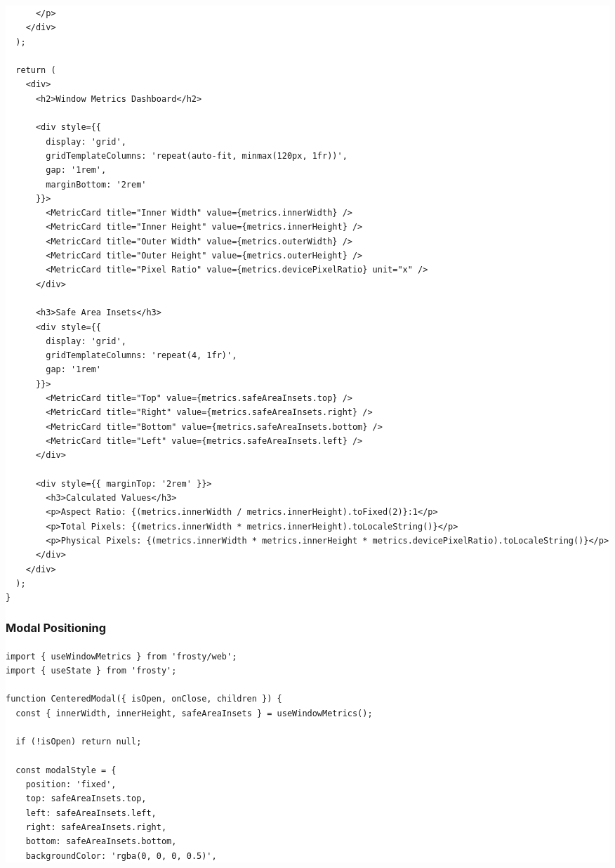 ```tsx
      </p>
    </div>
  );

  return (
    <div>
      <h2>Window Metrics Dashboard</h2>
      
      <div style={{ 
        display: 'grid', 
        gridTemplateColumns: 'repeat(auto-fit, minmax(120px, 1fr))',
        gap: '1rem',
        marginBottom: '2rem'
      }}>
        <MetricCard title="Inner Width" value={metrics.innerWidth} />
        <MetricCard title="Inner Height" value={metrics.innerHeight} />
        <MetricCard title="Outer Width" value={metrics.outerWidth} />
        <MetricCard title="Outer Height" value={metrics.outerHeight} />
        <MetricCard title="Pixel Ratio" value={metrics.devicePixelRatio} unit="x" />
      </div>

      <h3>Safe Area Insets</h3>
      <div style={{ 
        display: 'grid', 
        gridTemplateColumns: 'repeat(4, 1fr)',
        gap: '1rem'
      }}>
        <MetricCard title="Top" value={metrics.safeAreaInsets.top} />
        <MetricCard title="Right" value={metrics.safeAreaInsets.right} />
        <MetricCard title="Bottom" value={metrics.safeAreaInsets.bottom} />
        <MetricCard title="Left" value={metrics.safeAreaInsets.left} />
      </div>

      <div style={{ marginTop: '2rem' }}>
        <h3>Calculated Values</h3>
        <p>Aspect Ratio: {(metrics.innerWidth / metrics.innerHeight).toFixed(2)}:1</p>
        <p>Total Pixels: {(metrics.innerWidth * metrics.innerHeight).toLocaleString()}</p>
        <p>Physical Pixels: {(metrics.innerWidth * metrics.innerHeight * metrics.devicePixelRatio).toLocaleString()}</p>
      </div>
    </div>
  );
}
```

### Modal Positioning

```tsx
import { useWindowMetrics } from 'frosty/web';
import { useState } from 'frosty';

function CenteredModal({ isOpen, onClose, children }) {
  const { innerWidth, innerHeight, safeAreaInsets } = useWindowMetrics();

  if (!isOpen) return null;

  const modalStyle = {
    position: 'fixed',
    top: safeAreaInsets.top,
    left: safeAreaInsets.left,
    right: safeAreaInsets.right,
    bottom: safeAreaInsets.bottom,
    backgroundColor: 'rgba(0, 0, 0, 0.5)',
```